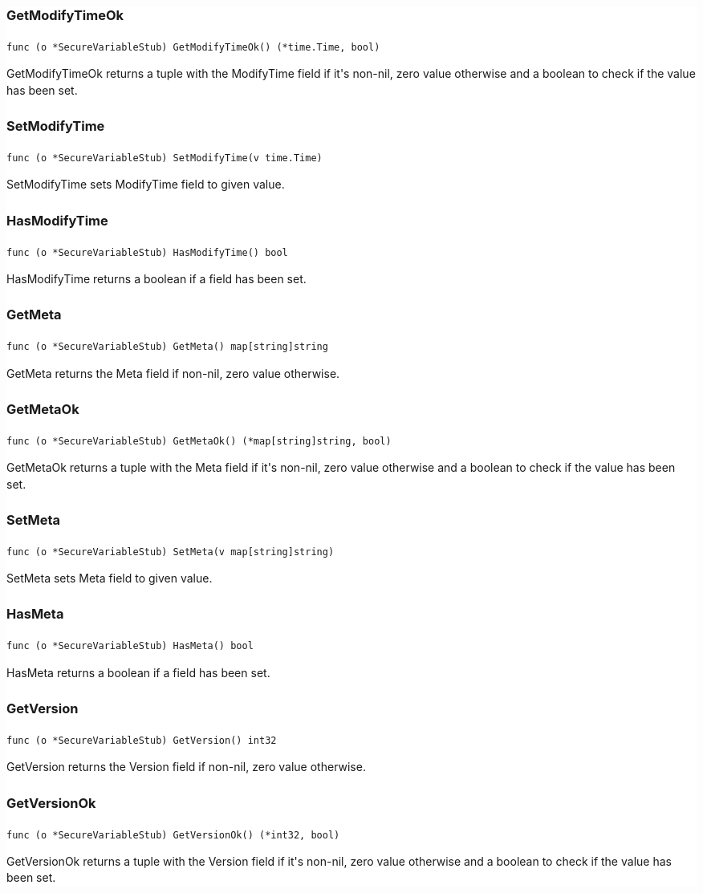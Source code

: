 ### GetModifyTimeOk

`func (o *SecureVariableStub) GetModifyTimeOk() (*time.Time, bool)`

GetModifyTimeOk returns a tuple with the ModifyTime field if it's non-nil, zero value otherwise
and a boolean to check if the value has been set.

### SetModifyTime

`func (o *SecureVariableStub) SetModifyTime(v time.Time)`

SetModifyTime sets ModifyTime field to given value.

### HasModifyTime

`func (o *SecureVariableStub) HasModifyTime() bool`

HasModifyTime returns a boolean if a field has been set.

### GetMeta

`func (o *SecureVariableStub) GetMeta() map[string]string`

GetMeta returns the Meta field if non-nil, zero value otherwise.

### GetMetaOk

`func (o *SecureVariableStub) GetMetaOk() (*map[string]string, bool)`

GetMetaOk returns a tuple with the Meta field if it's non-nil, zero value otherwise
and a boolean to check if the value has been set.

### SetMeta

`func (o *SecureVariableStub) SetMeta(v map[string]string)`

SetMeta sets Meta field to given value.

### HasMeta

`func (o *SecureVariableStub) HasMeta() bool`

HasMeta returns a boolean if a field has been set.

### GetVersion

`func (o *SecureVariableStub) GetVersion() int32`

GetVersion returns the Version field if non-nil, zero value otherwise.

### GetVersionOk

`func (o *SecureVariableStub) GetVersionOk() (*int32, bool)`

GetVersionOk returns a tuple with the Version field if it's non-nil, zero value otherwise
and a boolean to check if the value has been set.
